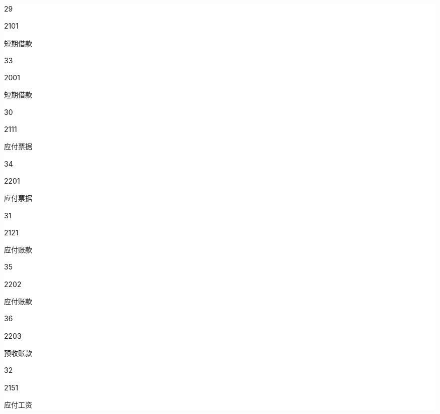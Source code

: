 29
	

2101
	

短期借款
	

33
	

2001
	

短期借款

30
	

2111
	

应付票据
	

34
	

2201
	

应付票据

31
	

2121
	

应付账款
	

35
	

2202
	

应付账款

	

	

	

36
	

2203
	

预收账款

32
	

2151
	

应付工资
	